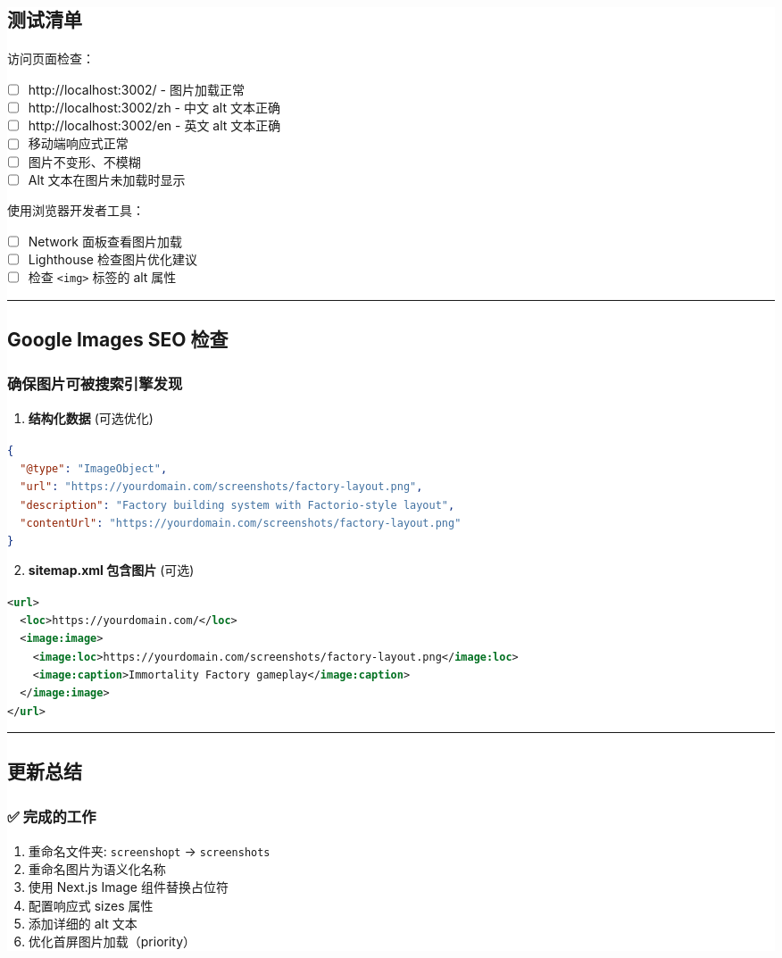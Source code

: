 
## 测试清单

访问页面检查：
- [ ] http://localhost:3002/ - 图片加载正常
- [ ] http://localhost:3002/zh - 中文 alt 文本正确
- [ ] http://localhost:3002/en - 英文 alt 文本正确
- [ ] 移动端响应式正常
- [ ] 图片不变形、不模糊
- [ ] Alt 文本在图片未加载时显示

使用浏览器开发者工具：
- [ ] Network 面板查看图片加载
- [ ] Lighthouse 检查图片优化建议
- [ ] 检查 `<img>` 标签的 alt 属性

---

## Google Images SEO 检查

### 确保图片可被搜索引擎发现

1. **结构化数据** (可选优化)
```json
{
  "@type": "ImageObject",
  "url": "https://yourdomain.com/screenshots/factory-layout.png",
  "description": "Factory building system with Factorio-style layout",
  "contentUrl": "https://yourdomain.com/screenshots/factory-layout.png"
}
```

2. **sitemap.xml 包含图片** (可选)
```xml
<url>
  <loc>https://yourdomain.com/</loc>
  <image:image>
    <image:loc>https://yourdomain.com/screenshots/factory-layout.png</image:loc>
    <image:caption>Immortality Factory gameplay</image:caption>
  </image:image>
</url>
```

---

## 更新总结

### ✅ 完成的工作
1. 重命名文件夹: `screenshopt` → `screenshots`
2. 重命名图片为语义化名称
3. 使用 Next.js Image 组件替换占位符
4. 配置响应式 sizes 属性
5. 添加详细的 alt 文本
6. 优化首屏图片加载（priority）
